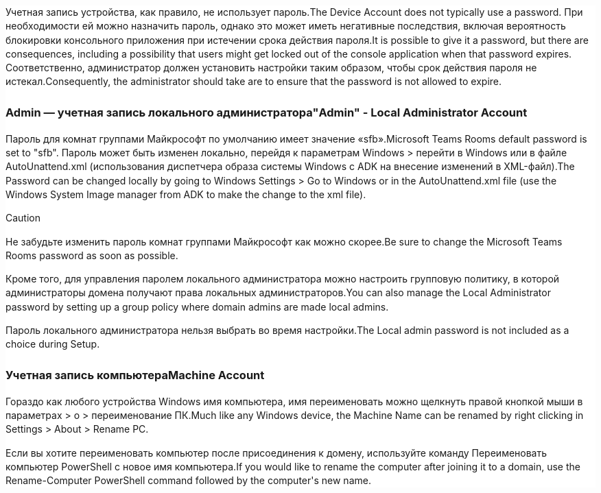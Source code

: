 <span data-ttu-id="7f209-256">Учетная запись устройства, как правило, не использует пароль.</span><span class="sxs-lookup"><span data-stu-id="7f209-256">The Device Account does not typically use a password.</span></span> <span data-ttu-id="7f209-257">При необходимости ей можно назначить пароль, однако это может иметь негативные последствия, включая вероятность блокировки консольного приложения при истечении срока действия пароля.</span><span class="sxs-lookup"><span data-stu-id="7f209-257">It is possible to give it a password, but there are consequences, including a possibility that users might get locked out of the console application when that password expires.</span></span> <span data-ttu-id="7f209-258">Соответственно, администратор должен установить настройки таким образом, чтобы срок действия пароля не истекал.</span><span class="sxs-lookup"><span data-stu-id="7f209-258">Consequently, the administrator should take are to ensure that the password is not allowed to expire.</span></span>
  
### <a name="admin---local-administrator-account"></a><span data-ttu-id="7f209-259">Admin — учетная запись локального администратора</span><span class="sxs-lookup"><span data-stu-id="7f209-259">"Admin" - Local Administrator Account</span></span>

<span data-ttu-id="7f209-260">Пароль для комнат группами Майкрософт по умолчанию имеет значение «sfb».</span><span class="sxs-lookup"><span data-stu-id="7f209-260">Microsoft Teams Rooms default password is set to "sfb".</span></span> <span data-ttu-id="7f209-261">Пароль может быть изменен локально, перейдя к параметрам Windows \> перейти в Windows или в файле AutoUnattend.xml (использования диспетчера образа системы Windows с ADK на внесение изменений в XML-файл).</span><span class="sxs-lookup"><span data-stu-id="7f209-261">The Password can be changed locally by going to Windows Settings \> Go to Windows or in the AutoUnattend.xml file (use the Windows System Image manager from ADK to make the change to the xml file).</span></span>
  
> [!CAUTION]
> <span data-ttu-id="7f209-262">Не забудьте изменить пароль комнат группами Майкрософт как можно скорее.</span><span class="sxs-lookup"><span data-stu-id="7f209-262">Be sure to change the Microsoft Teams Rooms password as soon as possible.</span></span> 
  
<span data-ttu-id="7f209-263">Кроме того, для управления паролем локального администратора можно настроить групповую политику, в которой администраторы домена получают права локальных администраторов.</span><span class="sxs-lookup"><span data-stu-id="7f209-263">You can also manage the Local Administrator password by setting up a group policy where domain admins are made local admins.</span></span>
  
<span data-ttu-id="7f209-264">Пароль локального администратора нельзя выбрать во время настройки.</span><span class="sxs-lookup"><span data-stu-id="7f209-264">The Local admin password is not included as a choice during Setup.</span></span>
  
### <a name="machine-account"></a><span data-ttu-id="7f209-265">Учетная запись компьютера</span><span class="sxs-lookup"><span data-stu-id="7f209-265">Machine Account</span></span>

<span data-ttu-id="7f209-266">Гораздо как любого устройства Windows имя компьютера, имя переименовать можно щелкнуть правой кнопкой мыши в параметрах \> о \> переименование ПК.</span><span class="sxs-lookup"><span data-stu-id="7f209-266">Much like any Windows device, the Machine Name can be renamed by right clicking in Settings \> About \> Rename PC.</span></span>
  
 <span data-ttu-id="7f209-267">Если вы хотите переименовать компьютер после присоединения к домену, используйте команду Переименовать компьютер PowerShell с новое имя компьютера.</span><span class="sxs-lookup"><span data-stu-id="7f209-267">If you would like to rename the computer after joining it to a domain, use the Rename-Computer PowerShell command followed by the computer's new name.</span></span>
  